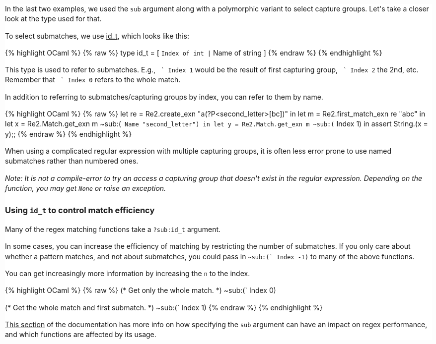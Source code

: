 In the last two examples, we used the `sub` argument along with a polymorphic variant to select capture groups.  Let's take a closer look at the type used for that.

To select submatches, we use [id_t](https://ocaml.janestreet.com/ocaml-core/latest/doc/re2/Re2/index.html#type-id_t), which looks like this:

{% highlight OCaml %}
{% raw %}
type id_t = [ ` Index of int | ` Name of string ]
{% endraw %}
{% endhighlight %}

This type is used to refer to submatches.  E.g., `` ` Index 1`` would be the result of first capturing group, `` ` Index 2`` the 2nd, etc.  Remember that  `` ` Index 0`` refers to the whole match.  

In addition to referring to submatches/capturing groups by index, you can refer to them by name.

{% highlight OCaml %}
{% raw %}
let re = Re2.create_exn "a(?P<second_letter>[bc])" in
let m = Re2.first_match_exn re "abc" in
let x = Re2.Match.get_exn m ~sub:(` Name "second_letter") in
let y = Re2.Match.get_exn m ~sub:(` Index 1) in
assert String.(x = y);;
{% endraw %}
{% endhighlight %}

When using a complicated regular expression with multiple capturing groups, it is often less error prone to use named submatches rather than numbered ones.

*Note:  It is not a compile-error to try an access a capturing group that doesn't exist in the regular expression.  Depending on the function, you may get `None` or raise an exception.*

### Using `id_t` to control match efficiency

Many of the regex matching functions take a `?sub:id_t` argument.

In some cases, you can increase the efficiency of matching by restricting the number of submatches.  If you only care about whether a pattern matches, and not about submatches, you could pass in ``~sub:(` Index -1)`` to many of the above functions.  

You can get increasingly more information by increasing the `n` to the index.

{% highlight OCaml %}
{% raw %}
(* Get only the whole match. *)
~sub:(` Index 0)

(* Get the whole match and first submatch. *)
~sub:(` Index 1)
{% endraw %}
{% endhighlight %}

[This section](https://ocaml.janestreet.com/ocaml-core/latest/doc/re2/Re2/index.html#type-id_t) of the documentation has more info on how specifying the `sub` argument can have an impact on regex performance, and which functions are affected by its usage.
